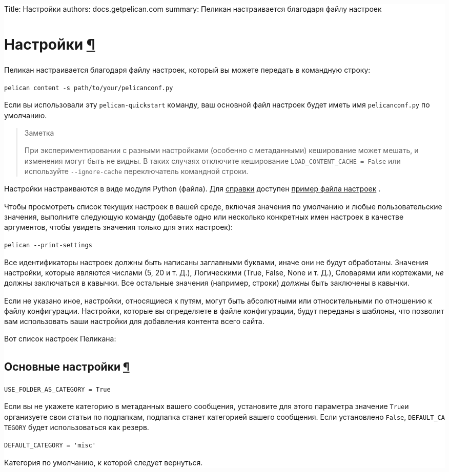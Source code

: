 Title: Настройки
authors: docs.getpelican.com
summary: Пеликан настраивается благодаря файлу настроек


# Настройки [¶](https://adsmek.github.io/nastroiki-osnovnye-nastroiki.html#settings "Постоянная ссылка на этот заголовок")

Пеликан настраивается благодаря файлу настроек, который вы можете передать в командную строку:

	pelican content -s path/to/your/pelicanconf.py 

Если вы использовали эту `pelican-quickstart` команду, ваш основной файл настроек будет иметь имя `pelicanconf.py` по умолчанию.

> Заметка
> 
> При экспериментировании с разными настройками (особенно с метаданными) кеширование может мешать, и изменения могут быть не видны. В таких случаях отключите кеширование `LOAD_CONTENT_CACHE = False` или используйте `--ignore-cache` переключатель командной строки.

Настройки настраиваются в виде модуля Python (файла). Для [справки](https://github.com/getpelican/pelican/raw/master/samples/pelican.conf.py) доступен [пример файла настроек](https://github.com/getpelican/pelican/raw/master/samples/pelican.conf.py) .

Чтобы просмотреть список текущих настроек в вашей среде, включая значения по умолчанию и любые пользовательские значения, выполните следующую команду (добавьте одно или несколько конкретных имен настроек в качестве аргументов, чтобы увидеть значения только для этих настроек):

	pelican --print-settings

Все идентификаторы настроек должны быть написаны заглавными буквами, иначе они не будут обработаны. Значения настройки, которые являются числами (5, 20 и т. Д.), Логическими (True, False, None и т. Д.), Словарями или кортежами, _не_ должны заключаться в кавычки. Все остальные значения (например, строки) _должны_ быть заключены в кавычки.

Если не указано иное, настройки, относящиеся к путям, могут быть абсолютными или относительными по отношению к файлу конфигурации. Настройки, которые вы определяете в файле конфигурации, будут переданы в шаблоны, что позволит вам использовать ваши настройки для добавления контента всего сайта.

Вот список настроек Пеликана:

## Основные настройки [¶](https://adsmek.github.io/nastroiki-osnovnye-nastroiki.html#basic-settings "Постоянная ссылка на этот заголовок")

`USE_FOLDER_AS_CATEGORY = True`

Если вы не укажете категорию в метаданных вашего сообщения, установите для этого параметра значение `True`и организуете свои статьи по подпапкам, подпапка станет категорией вашего сообщения. Если установлено `False`, `DEFAULT_CATEGORY` будет использоваться как резерв.

`DEFAULT_CATEGORY = 'misc'`

Категория по умолчанию, к которой следует вернуться.
